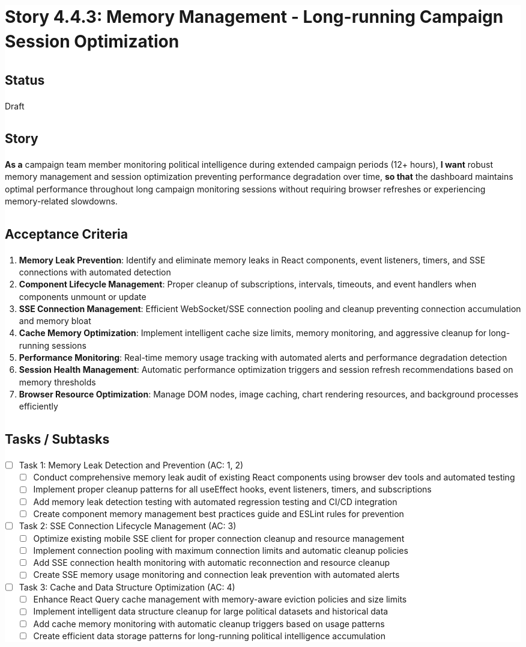 # Story 4.4.3: Memory Management - Long-running Campaign Session Optimization

## Status
Draft

## Story
**As a** campaign team member monitoring political intelligence during extended campaign periods (12+ hours),
**I want** robust memory management and session optimization preventing performance degradation over time,
**so that** the dashboard maintains optimal performance throughout long campaign monitoring sessions without requiring browser refreshes or experiencing memory-related slowdowns.

## Acceptance Criteria

1. **Memory Leak Prevention**: Identify and eliminate memory leaks in React components, event listeners, timers, and SSE connections with automated detection
2. **Component Lifecycle Management**: Proper cleanup of subscriptions, intervals, timeouts, and event handlers when components unmount or update
3. **SSE Connection Management**: Efficient WebSocket/SSE connection pooling and cleanup preventing connection accumulation and memory bloat
4. **Cache Memory Optimization**: Implement intelligent cache size limits, memory monitoring, and aggressive cleanup for long-running sessions
5. **Performance Monitoring**: Real-time memory usage tracking with automated alerts and performance degradation detection
6. **Session Health Management**: Automatic performance optimization triggers and session refresh recommendations based on memory thresholds
7. **Browser Resource Optimization**: Manage DOM nodes, image caching, chart rendering resources, and background processes efficiently

## Tasks / Subtasks

- [ ] Task 1: Memory Leak Detection and Prevention (AC: 1, 2)
  - [ ] Conduct comprehensive memory leak audit of existing React components using browser dev tools and automated testing
  - [ ] Implement proper cleanup patterns for all useEffect hooks, event listeners, timers, and subscriptions
  - [ ] Add memory leak detection testing with automated regression testing and CI/CD integration
  - [ ] Create component memory management best practices guide and ESLint rules for prevention

- [ ] Task 2: SSE Connection Lifecycle Management (AC: 3)
  - [ ] Optimize existing mobile SSE client for proper connection cleanup and resource management
  - [ ] Implement connection pooling with maximum connection limits and automatic cleanup policies
  - [ ] Add SSE connection health monitoring with automatic reconnection and resource cleanup
  - [ ] Create SSE memory usage monitoring and connection leak prevention with automated alerts

- [ ] Task 3: Cache and Data Structure Optimization (AC: 4)
  - [ ] Enhance React Query cache management with memory-aware eviction policies and size limits
  - [ ] Implement intelligent data structure cleanup for large political datasets and historical data
  - [ ] Add cache memory monitoring with automatic cleanup triggers based on usage patterns
  - [ ] Create efficient data storage patterns for long-running political intelligence accumulation
